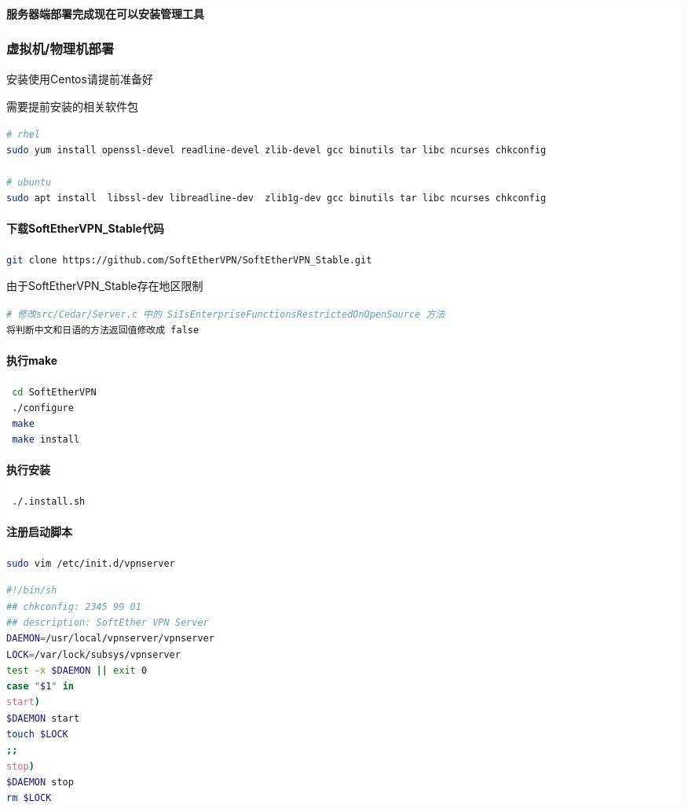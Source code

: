#### 服务器端部署完成现在可以安装管理工具

### 虚拟机/物理机部署

[](https://www.softether.org/4-docs/1-manual/7._Installing_SoftEther_VPN_Server/7.3_Install_on_Linux_and_Initial_Configurations)

安装使用Centos请提前准备好

需要提前安装的相关软件包

```Bash
# rhel
sudo yum install openssl-devel readline-devel zlib-devel gcc binutils tar libc ncurses chkconfig 

# ubuntu
sudo apt install  libssl-dev libreadline-dev  zlib1g-dev gcc binutils tar libc ncurses chkconfig 

```

[](https://www.softether.org/)

#### **下载SoftEtherVPN_Stable代码**

```Bash
git clone https://github.com/SoftEtherVPN/SoftEtherVPN_Stable.git
```

由于SoftEtherVPN_Stable存在地区限制

```Bash
# 修改src/Cedar/Server.c 中的 SiIsEnterpriseFunctionsRestrictedOnOpenSource 方法
将判断中文和日语的方法返回值修改成 false
```

#### <span class="color_font">执行make</span>

```Bash
 cd SoftEtherVPN
 ./configure
 make
 make install
```

#### 执行安装

```Bash
 ./.install.sh
```

#### 注册启动脚本

```Bash
sudo vim /etc/init.d/vpnserver
```

```Bash
#!/bin/sh
## chkconfig: 2345 99 01
## description: SoftEther VPN Server
DAEMON=/usr/local/vpnserver/vpnserver
LOCK=/var/lock/subsys/vpnserver
test -x $DAEMON || exit 0
case "$1" in
start)
$DAEMON start
touch $LOCK
;;
stop)
$DAEMON stop
rm $LOCK
```